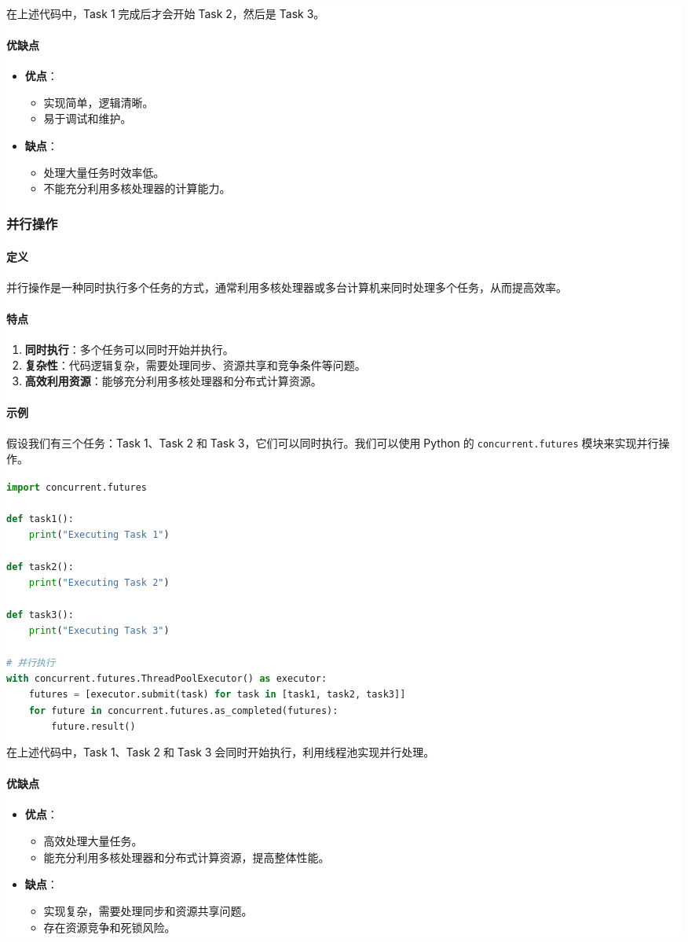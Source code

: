 在上述代码中，Task 1 完成后才会开始 Task 2，然后是 Task 3。

#### 优缺点
- **优点**：
  - 实现简单，逻辑清晰。
  - 易于调试和维护。

- **缺点**：
  - 处理大量任务时效率低。
  - 不能充分利用多核处理器的计算能力。

### 并行操作

#### 定义
并行操作是一种同时执行多个任务的方式，通常利用多核处理器或多台计算机来同时处理多个任务，从而提高效率。

#### 特点
1. **同时执行**：多个任务可以同时开始并执行。
2. **复杂性**：代码逻辑复杂，需要处理同步、资源共享和竞争条件等问题。
3. **高效利用资源**：能够充分利用多核处理器和分布式计算资源。

#### 示例
假设我们有三个任务：Task 1、Task 2 和 Task 3，它们可以同时执行。我们可以使用 Python 的 `concurrent.futures` 模块来实现并行操作。

```python
import concurrent.futures

def task1():
    print("Executing Task 1")

def task2():
    print("Executing Task 2")

def task3():
    print("Executing Task 3")

# 并行执行
with concurrent.futures.ThreadPoolExecutor() as executor:
    futures = [executor.submit(task) for task in [task1, task2, task3]]
    for future in concurrent.futures.as_completed(futures):
        future.result()
```

在上述代码中，Task 1、Task 2 和 Task 3 会同时开始执行，利用线程池实现并行处理。

#### 优缺点
- **优点**：
  - 高效处理大量任务。
  - 能充分利用多核处理器和分布式计算资源，提高整体性能。

- **缺点**：
  - 实现复杂，需要处理同步和资源共享问题。
  - 存在资源竞争和死锁风险。

